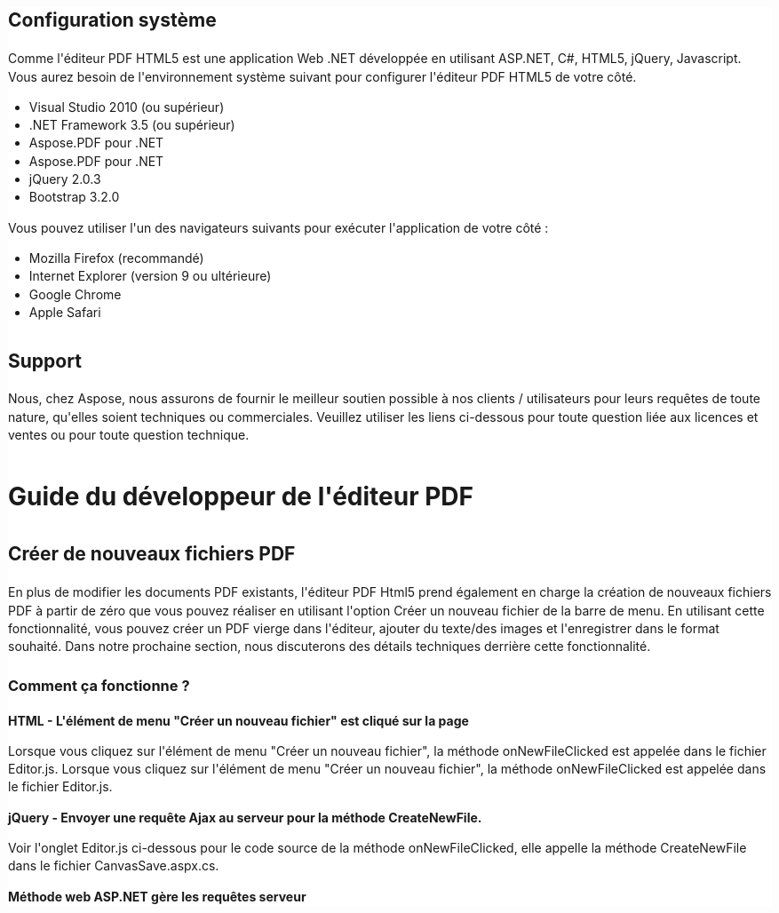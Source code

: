 ## Configuration système

Comme l'éditeur PDF HTML5 est une application Web .NET développée en utilisant ASP.NET, C#, HTML5, jQuery, Javascript. Vous aurez besoin de l'environnement système suivant pour configurer l'éditeur PDF HTML5 de votre côté.

- Visual Studio 2010 (ou supérieur)
- .NET Framework 3.5 (ou supérieur)
- Aspose.PDF pour .NET
- Aspose.PDF pour .NET
- jQuery 2.0.3
- Bootstrap 3.2.0

Vous pouvez utiliser l'un des navigateurs suivants pour exécuter l'application de votre côté :

- Mozilla Firefox (recommandé)
- Internet Explorer (version 9 ou ultérieure)
- Google Chrome
- Apple Safari

## Support

Nous, chez Aspose, nous assurons de fournir le meilleur soutien possible à nos clients / utilisateurs pour leurs requêtes de toute nature, qu'elles soient techniques ou commerciales. Veuillez utiliser les liens ci-dessous pour toute question liée aux licences et ventes ou pour toute question technique.

# Guide du développeur de l'éditeur PDF

## Créer de nouveaux fichiers PDF

En plus de modifier les documents PDF existants, l'éditeur PDF Html5 prend également en charge la création de nouveaux fichiers PDF à partir de zéro que vous pouvez réaliser en utilisant l'option Créer un nouveau fichier de la barre de menu. En utilisant cette fonctionnalité, vous pouvez créer un PDF vierge dans l'éditeur, ajouter du texte/des images et l'enregistrer dans le format souhaité. Dans notre prochaine section, nous discuterons des détails techniques derrière cette fonctionnalité.

### Comment ça fonctionne ?

**HTML - L'élément de menu "Créer un nouveau fichier" est cliqué sur la page**

Lorsque vous cliquez sur l'élément de menu "Créer un nouveau fichier", la méthode onNewFileClicked est appelée dans le fichier Editor.js.
Lorsque vous cliquez sur l'élément de menu "Créer un nouveau fichier", la méthode onNewFileClicked est appelée dans le fichier Editor.js.

**jQuery - Envoyer une requête Ajax au serveur pour la méthode CreateNewFile.**

Voir l'onglet Editor.js ci-dessous pour le code source de la méthode onNewFileClicked, elle appelle la méthode CreateNewFile dans le fichier CanvasSave.aspx.cs.

**Méthode web ASP.NET gère les requêtes serveur**

